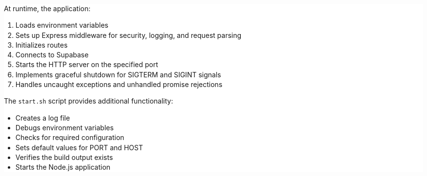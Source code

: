 At runtime, the application:

1. Loads environment variables
2. Sets up Express middleware for security, logging, and request parsing
3. Initializes routes
4. Connects to Supabase
5. Starts the HTTP server on the specified port
6. Implements graceful shutdown for SIGTERM and SIGINT signals
7. Handles uncaught exceptions and unhandled promise rejections

The `start.sh` script provides additional functionality:
- Creates a log file
- Debugs environment variables
- Checks for required configuration
- Sets default values for PORT and HOST
- Verifies the build output exists
- Starts the Node.js application